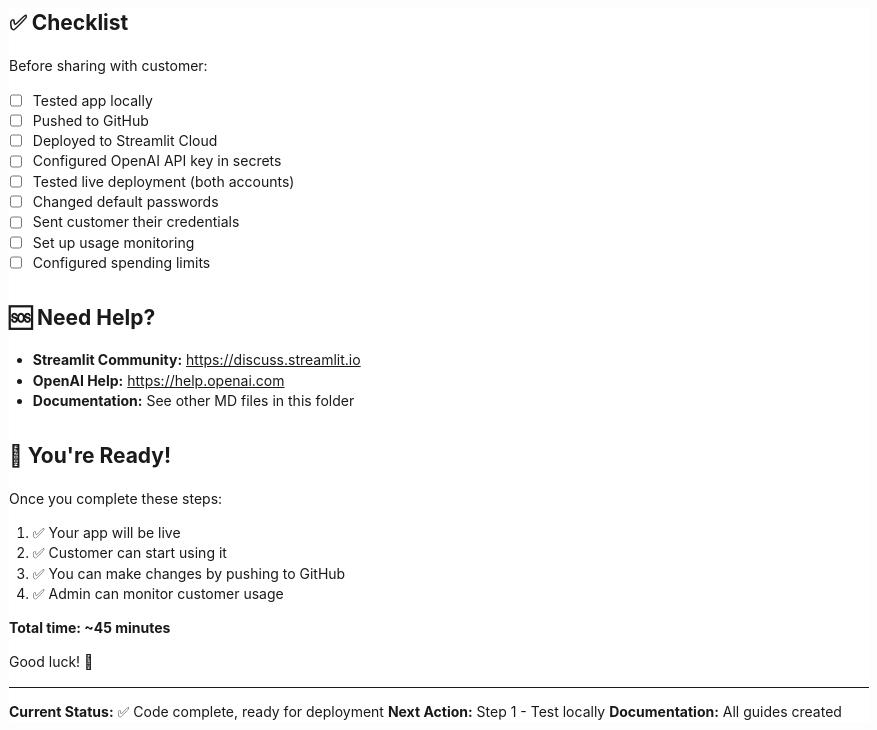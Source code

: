 ## ✅ Checklist

Before sharing with customer:
- [ ] Tested app locally
- [ ] Pushed to GitHub
- [ ] Deployed to Streamlit Cloud
- [ ] Configured OpenAI API key in secrets
- [ ] Tested live deployment (both accounts)
- [ ] Changed default passwords
- [ ] Sent customer their credentials
- [ ] Set up usage monitoring
- [ ] Configured spending limits

## 🆘 Need Help?

- **Streamlit Community:** https://discuss.streamlit.io
- **OpenAI Help:** https://help.openai.com
- **Documentation:** See other MD files in this folder

## 🎉 You're Ready!

Once you complete these steps:
1. ✅ Your app will be live
2. ✅ Customer can start using it
3. ✅ You can make changes by pushing to GitHub
4. ✅ Admin can monitor customer usage

**Total time: ~45 minutes**

Good luck! 🚀

---

**Current Status:** ✅ Code complete, ready for deployment
**Next Action:** Step 1 - Test locally
**Documentation:** All guides created


